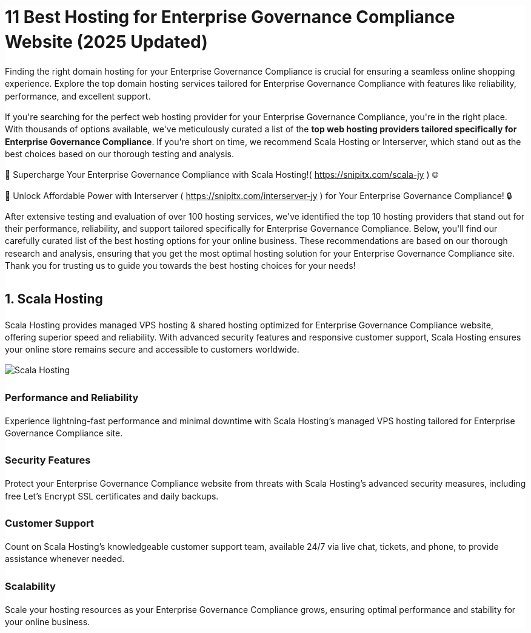 # 11 Best Hosting for Enterprise Governance Compliance Website (2025 Updated)

Finding the right domain hosting for your Enterprise Governance Compliance is crucial for ensuring a seamless online shopping experience. Explore the top domain hosting services tailored for Enterprise Governance Compliance with features like reliability, performance, and excellent support.

If you're searching for the perfect web hosting provider for your Enterprise Governance Compliance, you're in the right place. With thousands of options available, we've meticulously curated a list of the **top web hosting providers tailored specifically for Enterprise Governance Compliance**. If you're short on time, we recommend Scala Hosting or Interserver, which stand out as the best choices based on our thorough testing and analysis.

🚀 Supercharge Your Enterprise Governance Compliance with Scala Hosting!( https://snipitx.com/scala-jy ) 🌐 

💸 Unlock Affordable Power with Interserver ( https://snipitx.com/interserver-jy ) for Your Enterprise Governance Compliance! 🔒

After extensive testing and evaluation of over 100 hosting services, we've identified the top 10 hosting providers that stand out for their performance, reliability, and support tailored specifically for Enterprise Governance Compliance. Below, you'll find our carefully curated list of the best hosting options for your online business. These recommendations are based on our thorough research and analysis, ensuring that you get the most optimal hosting solution for your Enterprise Governance Compliance site. Thank you for trusting us to guide you towards the best hosting choices for your needs!

## 1. Scala Hosting

Scala Hosting provides managed VPS hosting & shared hosting optimized for Enterprise Governance Compliance website, offering superior speed and reliability. With advanced security features and responsive customer support, Scala Hosting ensures your online store remains secure and accessible to customers worldwide.

![Scala Hosting](https://i.imgur.com/uJ5JIK3.png "Scala Web Hosting")

### Performance and Reliability
Experience lightning-fast performance and minimal downtime with Scala Hosting’s managed VPS hosting tailored for Enterprise Governance Compliance site.

### Security Features
Protect your Enterprise Governance Compliance website from threats with Scala Hosting’s advanced security measures, including free Let’s Encrypt SSL certificates and daily backups.

### Customer Support
Count on Scala Hosting’s knowledgeable customer support team, available 24/7 via live chat, tickets, and phone, to provide assistance whenever needed.

### Scalability
Scale your hosting resources as your Enterprise Governance Compliance grows, ensuring optimal performance and stability for your online business.
